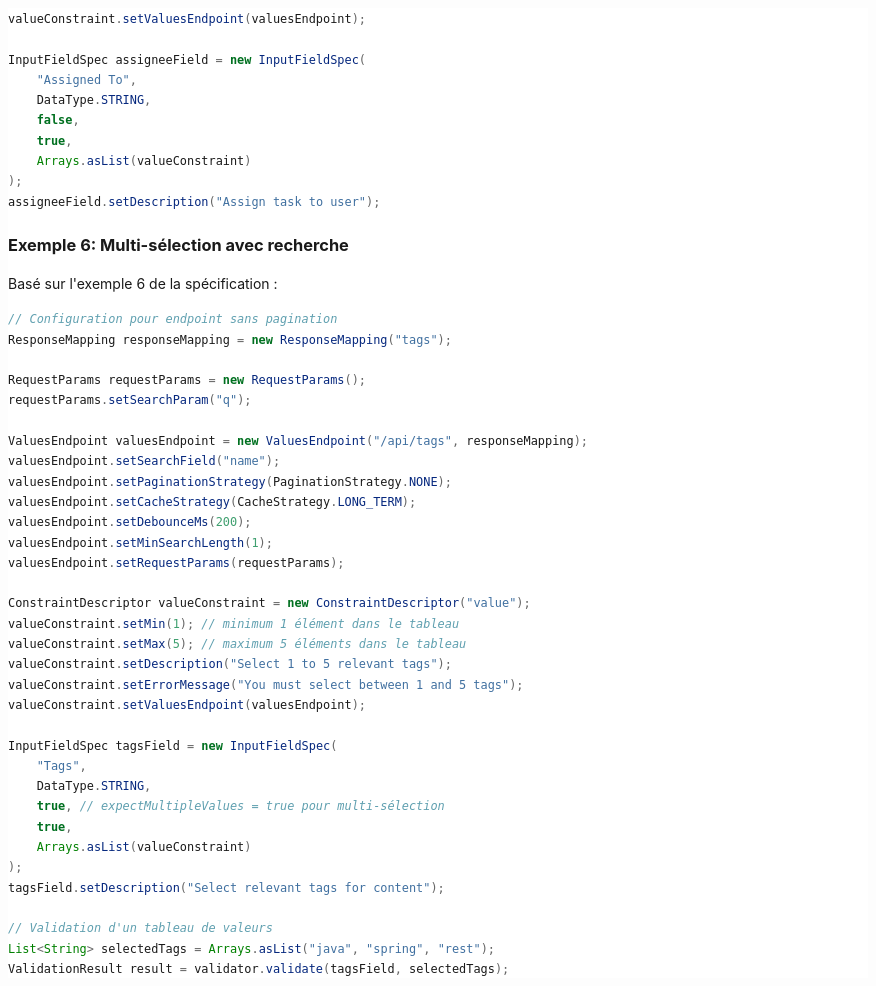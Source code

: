 ```java
valueConstraint.setValuesEndpoint(valuesEndpoint);

InputFieldSpec assigneeField = new InputFieldSpec(
    "Assigned To",
    DataType.STRING,
    false,
    true,
    Arrays.asList(valueConstraint)
);
assigneeField.setDescription("Assign task to user");
```

### Exemple 6: Multi-sélection avec recherche

Basé sur l'exemple 6 de la spécification :

```java
// Configuration pour endpoint sans pagination
ResponseMapping responseMapping = new ResponseMapping("tags");

RequestParams requestParams = new RequestParams();
requestParams.setSearchParam("q");

ValuesEndpoint valuesEndpoint = new ValuesEndpoint("/api/tags", responseMapping);
valuesEndpoint.setSearchField("name");
valuesEndpoint.setPaginationStrategy(PaginationStrategy.NONE);
valuesEndpoint.setCacheStrategy(CacheStrategy.LONG_TERM);
valuesEndpoint.setDebounceMs(200);
valuesEndpoint.setMinSearchLength(1);
valuesEndpoint.setRequestParams(requestParams);

ConstraintDescriptor valueConstraint = new ConstraintDescriptor("value");
valueConstraint.setMin(1); // minimum 1 élément dans le tableau
valueConstraint.setMax(5); // maximum 5 éléments dans le tableau
valueConstraint.setDescription("Select 1 to 5 relevant tags");
valueConstraint.setErrorMessage("You must select between 1 and 5 tags");
valueConstraint.setValuesEndpoint(valuesEndpoint);

InputFieldSpec tagsField = new InputFieldSpec(
    "Tags",
    DataType.STRING,
    true, // expectMultipleValues = true pour multi-sélection
    true,
    Arrays.asList(valueConstraint)
);
tagsField.setDescription("Select relevant tags for content");

// Validation d'un tableau de valeurs
List<String> selectedTags = Arrays.asList("java", "spring", "rest");
ValidationResult result = validator.validate(tagsField, selectedTags);
```
